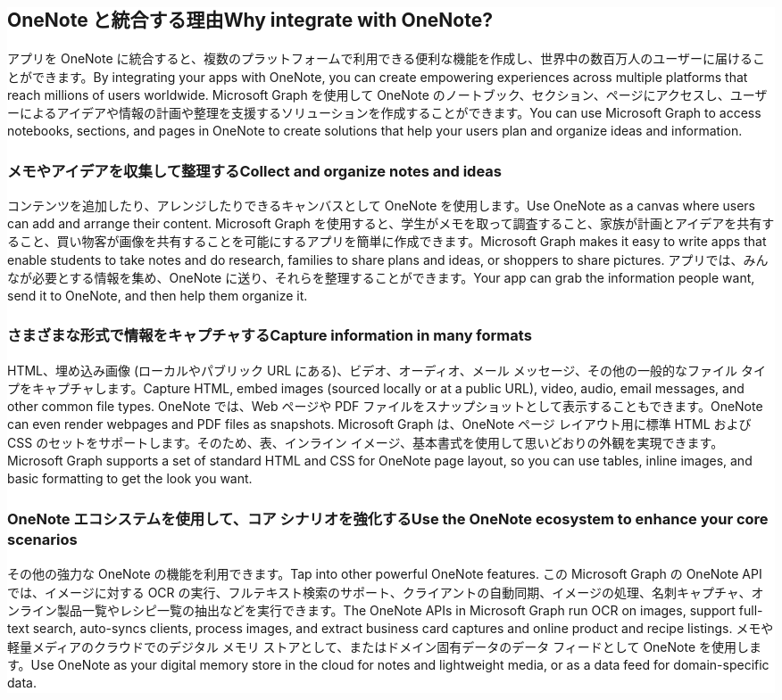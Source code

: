 ## <a name="why-integrate-with-onenote"></a><span data-ttu-id="5aa1f-108">OneNote と統合する理由</span><span class="sxs-lookup"><span data-stu-id="5aa1f-108">Why integrate with OneNote?</span></span>

<span data-ttu-id="5aa1f-109">アプリを OneNote に統合すると、複数のプラットフォームで利用できる便利な機能を作成し、世界中の数百万人のユーザーに届けることができます。</span><span class="sxs-lookup"><span data-stu-id="5aa1f-109">By integrating your apps with OneNote, you can create empowering experiences across multiple platforms that reach millions of users worldwide.</span></span> <span data-ttu-id="5aa1f-110">Microsoft Graph を使用して OneNote のノートブック、セクション、ページにアクセスし、ユーザーによるアイデアや情報の計画や整理を支援するソリューションを作成することができます。</span><span class="sxs-lookup"><span data-stu-id="5aa1f-110">You can use Microsoft Graph to access notebooks, sections, and pages in OneNote to create solutions that help your users plan and organize ideas and information.</span></span>

### <a name="collect-and-organize-notes-and-ideas"></a><span data-ttu-id="5aa1f-111">メモやアイデアを収集して整理する</span><span class="sxs-lookup"><span data-stu-id="5aa1f-111">Collect and organize notes and ideas</span></span>  

<span data-ttu-id="5aa1f-112">コンテンツを追加したり、アレンジしたりできるキャンバスとして OneNote を使用します。</span><span class="sxs-lookup"><span data-stu-id="5aa1f-112">Use OneNote as a canvas where users can add and arrange their content.</span></span> <span data-ttu-id="5aa1f-113">Microsoft Graph を使用すると、学生がメモを取って調査すること、家族が計画とアイデアを共有すること、買い物客が画像を共有することを可能にするアプリを簡単に作成できます。</span><span class="sxs-lookup"><span data-stu-id="5aa1f-113">Microsoft Graph makes it easy to write apps that enable students to take notes and do research, families to share plans and ideas, or shoppers to share pictures.</span></span> <span data-ttu-id="5aa1f-114">アプリでは、みんなが必要とする情報を集め、OneNote に送り、それらを整理することができます。</span><span class="sxs-lookup"><span data-stu-id="5aa1f-114">Your app can grab the information people want, send it to OneNote, and then help them organize it.</span></span>

### <a name="capture-information-in-many-formats"></a><span data-ttu-id="5aa1f-115">さまざまな形式で情報をキャプチャする</span><span class="sxs-lookup"><span data-stu-id="5aa1f-115">Capture information in many formats</span></span>

<span data-ttu-id="5aa1f-116">HTML、埋め込み画像 (ローカルやパブリック URL にある)、ビデオ、オーディオ、メール メッセージ、その他の一般的なファイル タイプをキャプチャします。</span><span class="sxs-lookup"><span data-stu-id="5aa1f-116">Capture HTML, embed images (sourced locally or at a public URL), video, audio, email messages, and other common file types.</span></span> <span data-ttu-id="5aa1f-117">OneNote では、Web ページや PDF ファイルをスナップショットとして表示することもできます。</span><span class="sxs-lookup"><span data-stu-id="5aa1f-117">OneNote can even render webpages and PDF files as snapshots.</span></span> <span data-ttu-id="5aa1f-118">Microsoft Graph は、OneNote ページ レイアウト用に標準 HTML および CSS のセットをサポートします。そのため、表、インライン イメージ、基本書式を使用して思いどおりの外観を実現できます。</span><span class="sxs-lookup"><span data-stu-id="5aa1f-118">Microsoft Graph supports a set of standard HTML and CSS for OneNote page layout, so you can use tables, inline images, and basic formatting to get the look you want.</span></span> 

### <a name="use-the-onenote-ecosystem-to-enhance-your-core-scenarios"></a><span data-ttu-id="5aa1f-119">OneNote エコシステムを使用して、コア シナリオを強化する</span><span class="sxs-lookup"><span data-stu-id="5aa1f-119">Use the OneNote ecosystem to enhance your core scenarios</span></span>

<span data-ttu-id="5aa1f-120">その他の強力な OneNote の機能を利用できます。</span><span class="sxs-lookup"><span data-stu-id="5aa1f-120">Tap into other powerful OneNote features.</span></span> <span data-ttu-id="5aa1f-121">この Microsoft Graph の OneNote API では、イメージに対する OCR の実行、フルテキスト検索のサポート、クライアントの自動同期、イメージの処理、名刺キャプチャ、オンライン製品一覧やレシピ一覧の抽出などを実行できます。</span><span class="sxs-lookup"><span data-stu-id="5aa1f-121">The OneNote APIs in Microsoft Graph run OCR on images, support full-text search, auto-syncs clients, process images, and extract business card captures and online product and recipe listings.</span></span> <span data-ttu-id="5aa1f-122">メモや軽量メディアのクラウドでのデジタル メモリ ストアとして、またはドメイン固有データのデータ フィードとして OneNote を使用します。</span><span class="sxs-lookup"><span data-stu-id="5aa1f-122">Use OneNote as your digital memory store in the cloud for notes and lightweight media, or as a data feed for domain-specific data.</span></span> 
